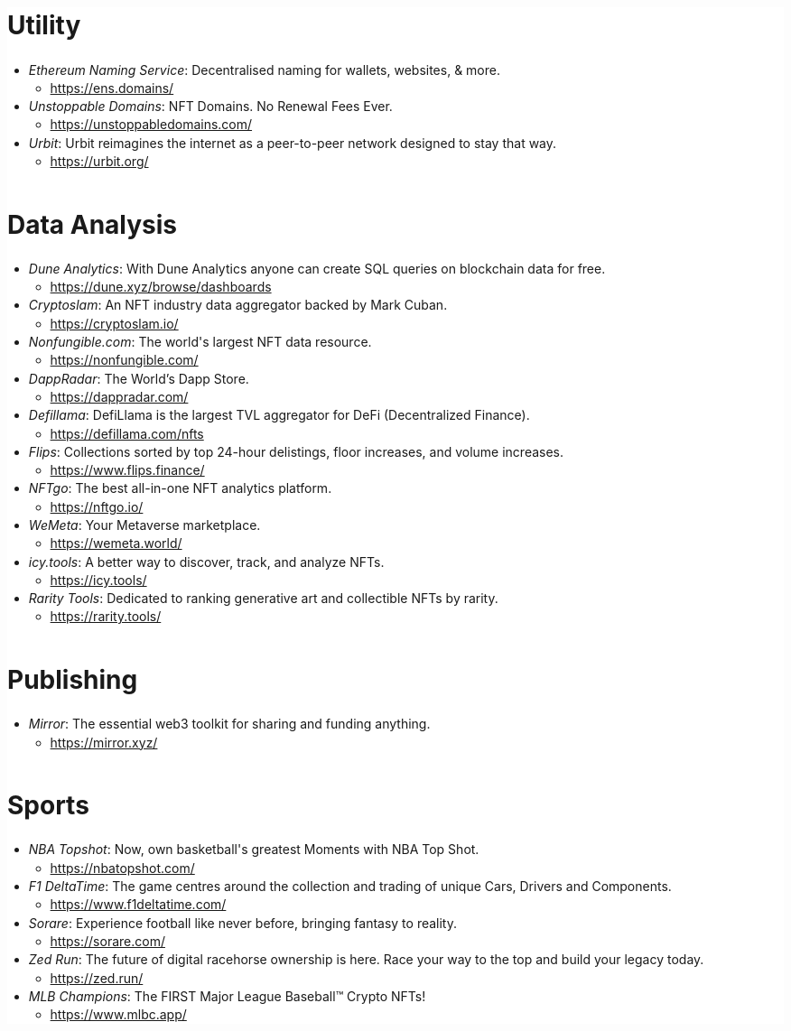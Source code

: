 
# Utility
- *Ethereum Naming Service*: Decentralised naming for wallets, websites, & more.
    - https://ens.domains/
- *Unstoppable Domains*: NFT Domains. No Renewal Fees Ever.
    - https://unstoppabledomains.com/
- *Urbit*: Urbit reimagines the internet as a peer-to-peer network designed to stay that way. 
    - https://urbit.org/


# Data Analysis
- *Dune Analytics*: With Dune Analytics anyone can create SQL queries on blockchain data for free.
    - https://dune.xyz/browse/dashboards
- *Cryptoslam*: An NFT industry data aggregator backed by Mark Cuban.
    - https://cryptoslam.io/
- *Nonfungible.com*: The world's largest NFT data resource.
    - https://nonfungible.com/
- *DappRadar*: The World’s Dapp Store.
    - https://dappradar.com/
- *Defillama*: DefiLlama is the largest TVL aggregator for DeFi (Decentralized Finance). 
    - https://defillama.com/nfts 
- *Flips*: Collections sorted by top 24-hour delistings, floor increases, and volume increases.
    - https://www.flips.finance/
- *NFTgo*: The best all-in-one NFT analytics platform.
    - https://nftgo.io/
- *WeMeta*: Your Metaverse marketplace.
    - https://wemeta.world/
- *icy.tools*: A better way to discover, track, and analyze NFTs.
    - https://icy.tools/
- *Rarity Tools*: Dedicated to ranking generative art and collectible NFTs by rarity.
    - https://rarity.tools/

# Publishing
- *Mirror*: The essential web3 toolkit for sharing and funding anything.
    - https://mirror.xyz/


# Sports
- *NBA Topshot*: Now, own basketball's greatest Moments with NBA Top Shot.
    - https://nbatopshot.com/
- *F1 DeltaTime*: The game centres around the collection and trading of unique Cars, Drivers and Components.
    - https://www.f1deltatime.com/
- *Sorare*: Experience football like never before, bringing fantasy to reality.
    - https://sorare.com/
- *Zed Run*: The future of digital racehorse ownership is here. Race your way to the top and build your legacy today.
    - https://zed.run/
- *MLB Champions*: The FIRST Major League Baseball™ Crypto NFTs!
    - https://www.mlbc.app/

